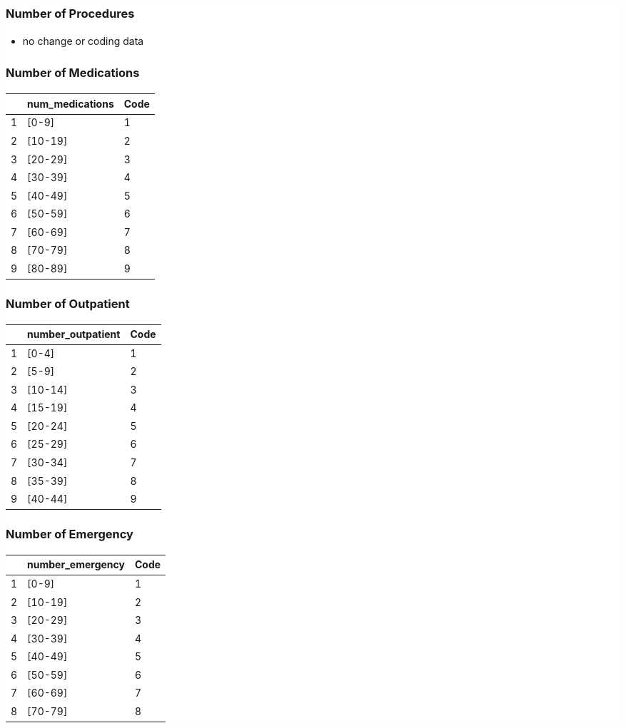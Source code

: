 ### Number of Procedures

- no change or coding data

### Number of Medications

|     | num_medications | Code |
| --- | --------------- | ---- |
| 1   | [0-9]           | 1    |
| 2   | [10-19]         | 2    |
| 3   | [20-29]         | 3    |
| 4   | [30-39]         | 4    |
| 5   | [40-49]         | 5    |
| 6   | [50-59]         | 6    |
| 7   | [60-69]         | 7    |
| 8   | [70-79]         | 8    |
| 9   | [80-89]         | 9    |

### Number of Outpatient

|     | number_outpatient | Code |
| --- | ----------------- | ---- |
| 1   | [0-4]             | 1    |
| 2   | [5-9]             | 2    |
| 3   | [10-14]           | 3    |
| 4   | [15-19]           | 4    |
| 5   | [20-24]           | 5    |
| 6   | [25-29]           | 6    |
| 7   | [30-34]           | 7    |
| 8   | [35-39]           | 8    |
| 9   | [40-44]           | 9    |

### Number of Emergency

|     | number_emergency | Code |
| --- | ---------------- | ---- |
| 1   | [0-9]            | 1    |
| 2   | [10-19]          | 2    |
| 3   | [20-29]          | 3    |
| 4   | [30-39]          | 4    |
| 5   | [40-49]          | 5    |
| 6   | [50-59]          | 6    |
| 7   | [60-69]          | 7    |
| 8   | [70-79]          | 8    |
